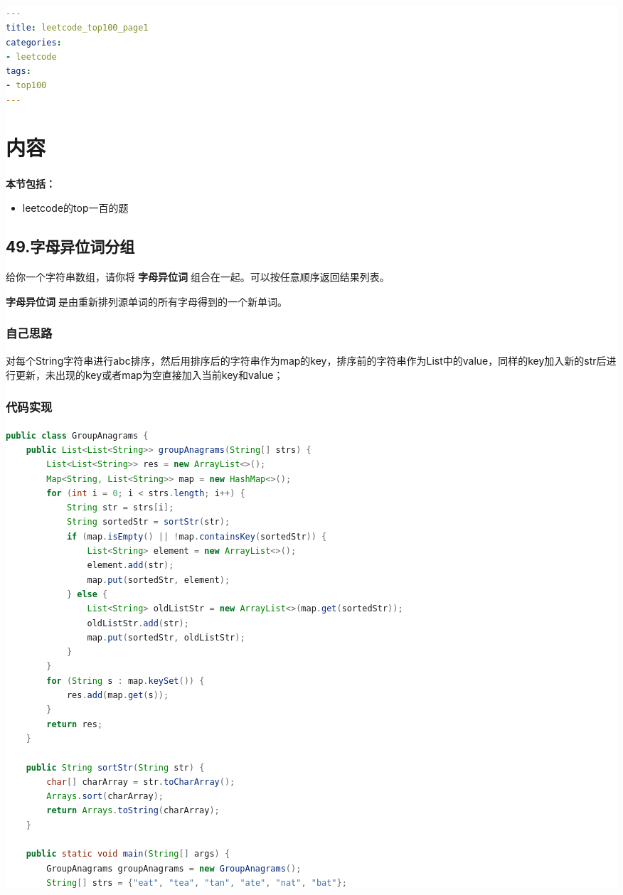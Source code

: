 ```yaml
---
title: leetcode_top100_page1
categories:
- leetcode
tags:
- top100
---
```

<meta name="referrer" content="no-referrer"/>

# 内容

**本节包括：**

- leetcode的top一百的题



## 49.字母异位词分组

给你一个字符串数组，请你将 **字母异位词** 组合在一起。可以按任意顺序返回结果列表。

**字母异位词** 是由重新排列源单词的所有字母得到的一个新单词。

### 自己思路

对每个String字符串进行abc排序，然后用排序后的字符串作为map的key，排序前的字符串作为List<String>中的value，同样的key加入新的str后进行更新，未出现的key或者map为空直接加入当前key和value；

### 代码实现

~~~java
public class GroupAnagrams {
    public List<List<String>> groupAnagrams(String[] strs) {
        List<List<String>> res = new ArrayList<>();
        Map<String, List<String>> map = new HashMap<>();
        for (int i = 0; i < strs.length; i++) {
            String str = strs[i];
            String sortedStr = sortStr(str);
            if (map.isEmpty() || !map.containsKey(sortedStr)) {
                List<String> element = new ArrayList<>();
                element.add(str);
                map.put(sortedStr, element);
            } else {
                List<String> oldListStr = new ArrayList<>(map.get(sortedStr));
                oldListStr.add(str);
                map.put(sortedStr, oldListStr);
            }
        }
        for (String s : map.keySet()) {
            res.add(map.get(s));
        }
        return res;
    }

    public String sortStr(String str) {
        char[] charArray = str.toCharArray();
        Arrays.sort(charArray);
        return Arrays.toString(charArray);
    }

    public static void main(String[] args) {
        GroupAnagrams groupAnagrams = new GroupAnagrams();
        String[] strs = {"eat", "tea", "tan", "ate", "nat", "bat"};
~~~